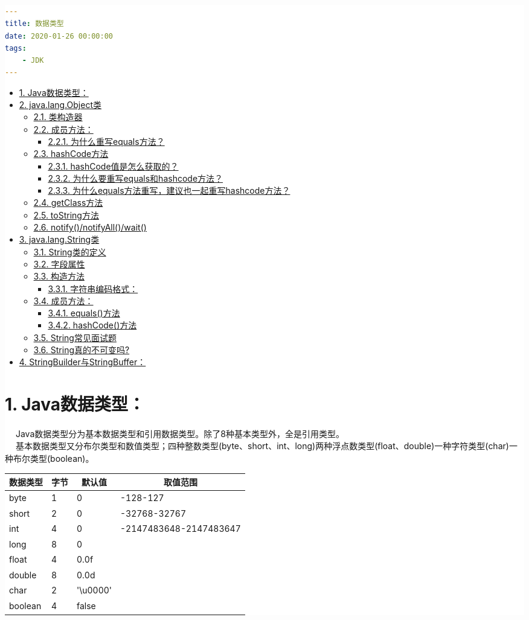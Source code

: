 ```yaml
---
title: 数据类型
date: 2020-01-26 00:00:00
tags:
    - JDK
---
```




- [1. Java数据类型：](#1-java数据类型)
- [2. java.lang.Object类](#2-javalangobject类)
    - [2.1. 类构造器](#21-类构造器)
    - [2.2. 成员方法：](#22-成员方法)
        - [2.2.1. 为什么重写equals方法？](#221-为什么重写equals方法)
    - [2.3. hashCode方法](#23-hashcode方法)
        - [2.3.1. hashCode值是怎么获取的？](#231-hashcode值是怎么获取的)
        - [2.3.2. 为什么要重写equals和hashcode方法？](#232-为什么要重写equals和hashcode方法)
        - [2.3.3. 为什么equals方法重写，建议也一起重写hashcode方法？](#233-为什么equals方法重写建议也一起重写hashcode方法)
    - [2.4. getClass方法](#24-getclass方法)
    - [2.5. toString方法](#25-tostring方法)
    - [2.6. notify()/notifyAll()/wait()](#26-notifynotifyallwait)
- [3. java.lang.String类](#3-javalangstring类)
    - [3.1. String类的定义](#31-string类的定义)
    - [3.2. 字段属性](#32-字段属性)
    - [3.3. 构造方法](#33-构造方法)
        - [3.3.1. 字符串编码格式：](#331-字符串编码格式)
    - [3.4. 成员方法：](#34-成员方法)
        - [3.4.1. equals()方法](#341-equals方法)
        - [3.4.2. hashCode()方法](#342-hashcode方法)
    - [3.5. String常见面试题](#35-string常见面试题)
    - [3.6. String真的不可变吗?](#36-string真的不可变吗)
- [4. StringBuilder与StringBuffer：](#4-stringbuilder与stringbuffer)



# 1. Java数据类型：  
&emsp; Java数据类型分为基本数据类型和引用数据类型。除了8种基本类型外，全是引用类型。   
&emsp; 基本数据类型又分布尔类型和数值类型；四种整数类型(byte、short、int、long)两种浮点数类型(float、double)一种字符类型(char)一种布尔类型(boolean)。

|数据类型	|字节	|默认值		|取值范围|
|---|---|---|---|
|byte	|1	|0	|-128-127|
|short	|2	|0	|-32768-32767|
|int	|4	|0	|-2147483648-2147483647|
|long	|8	|0| |	
|float	|4	|0.0f| |	
|double	|8	|0.0d| |	
|char	|2	|'\u0000'| |	
|boolean	|4	|false	| |
